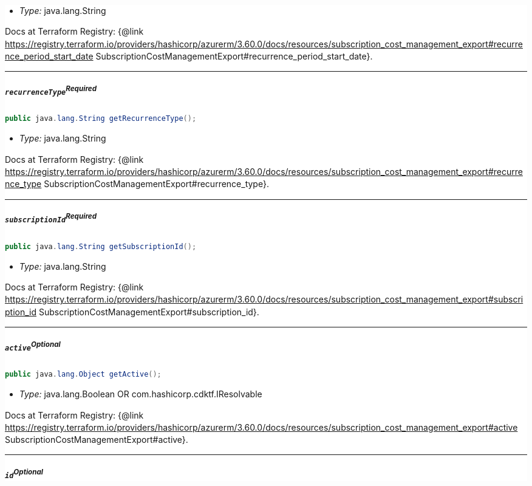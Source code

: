 - *Type:* java.lang.String

Docs at Terraform Registry: {@link https://registry.terraform.io/providers/hashicorp/azurerm/3.60.0/docs/resources/subscription_cost_management_export#recurrence_period_start_date SubscriptionCostManagementExport#recurrence_period_start_date}.

---

##### `recurrenceType`<sup>Required</sup> <a name="recurrenceType" id="@cdktf/provider-azurerm.subscriptionCostManagementExport.SubscriptionCostManagementExportConfig.property.recurrenceType"></a>

```java
public java.lang.String getRecurrenceType();
```

- *Type:* java.lang.String

Docs at Terraform Registry: {@link https://registry.terraform.io/providers/hashicorp/azurerm/3.60.0/docs/resources/subscription_cost_management_export#recurrence_type SubscriptionCostManagementExport#recurrence_type}.

---

##### `subscriptionId`<sup>Required</sup> <a name="subscriptionId" id="@cdktf/provider-azurerm.subscriptionCostManagementExport.SubscriptionCostManagementExportConfig.property.subscriptionId"></a>

```java
public java.lang.String getSubscriptionId();
```

- *Type:* java.lang.String

Docs at Terraform Registry: {@link https://registry.terraform.io/providers/hashicorp/azurerm/3.60.0/docs/resources/subscription_cost_management_export#subscription_id SubscriptionCostManagementExport#subscription_id}.

---

##### `active`<sup>Optional</sup> <a name="active" id="@cdktf/provider-azurerm.subscriptionCostManagementExport.SubscriptionCostManagementExportConfig.property.active"></a>

```java
public java.lang.Object getActive();
```

- *Type:* java.lang.Boolean OR com.hashicorp.cdktf.IResolvable

Docs at Terraform Registry: {@link https://registry.terraform.io/providers/hashicorp/azurerm/3.60.0/docs/resources/subscription_cost_management_export#active SubscriptionCostManagementExport#active}.

---

##### `id`<sup>Optional</sup> <a name="id" id="@cdktf/provider-azurerm.subscriptionCostManagementExport.SubscriptionCostManagementExportConfig.property.id"></a>
